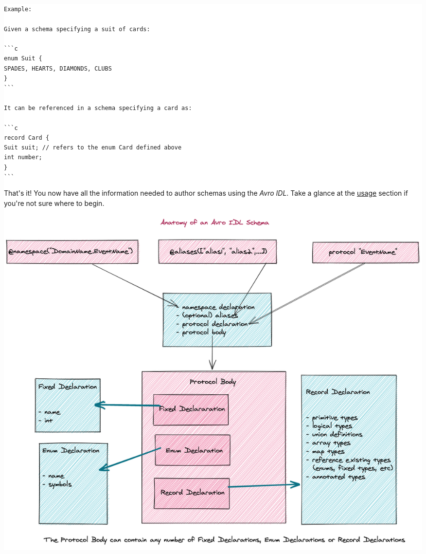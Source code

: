     Example: 

    Given a schema specifying a suit of cards:

    ```c
    enum Suit {
    SPADES, HEARTS, DIAMONDS, CLUBS
    }
    ```

    It can be referenced in a schema specifying a card as:

    ```c
    record Card {
    Suit suit; // refers to the enum Card defined above
    int number;
    }
    ```


That's it! You now have all the information needed to author schemas using the _Avro IDL_.
Take a glance at the [usage](#usage) section if you're not sure where to begin.


![](images/architecture-avro-idl-schema.png)
